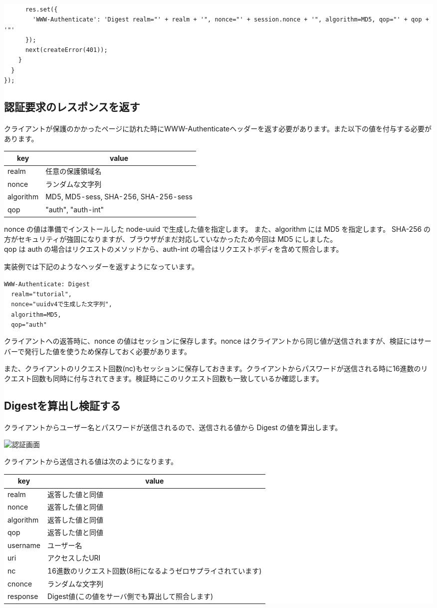 ```app.js.prettyprint
      res.set({
        'WWW-Authenticate': 'Digest realm="' + realm + '", nonce="' + session.nonce + '", algorithm=MD5, qop="' + qop + '"'
      });
      next(createError(401));
    }
  }
});
```

<h2 id="response">認証要求のレスポンスを返す</h2>

クライアントが保護のかかったページに訪れた時にWWW-Authenticateヘッダーを返す必要があります。また以下の値を付与する必要があります。  
  

| key | value |
| --- | ----- |
| realm | 任意の保護領域名 |
| nonce | ランダムな文字列 |
| algorithm | MD5, MD5-sess, SHA-256, SHA-256-sess |
| qop | "auth", "auth-int" |

  
nonce の値は準備でインストールした node-uuid で生成した値を指定します。
また、algorithm には MD5 を指定します。 SHA-256 の方がセキュリティが強固になりますが、ブラウザがまだ対応していなかったため今回は MD5 にしました。  
qop は auth の場合はリクエストのメソッドから、auth-int の場合はリクエストボディを含めて照合します。  
  
実装例では下記のようなヘッダーを返すようになっています。  

```
WWW-Authenticate: Digest
  realm="tutorial",
  nonce="uuidv4で生成した文字列",
  algorithm=MD5,
  qop="auth"
```

クライアントへの返答時に、nonce の値はセッションに保存します。nonce はクライアントから同じ値が送信されますが、検証にはサーバーで発行した値を使うため保存しておく必要があります。  
  
また、クライアントのリクエスト回数(nc)もセッションに保存しておきます。クライアントからパスワードが送信される時に16進数のリクエスト回数も同時に付与されてきます。検証時にこのリクエスト回数も一致しているか確認します。  
  
<h2 id="authenticate">Digestを算出し検証する</h2>

クライアントからユーザー名とパスワードが送信されるので、送信される値から Digest の値を算出します。  

<img src="github-pages/images/express/digest_auth/root.png" alt="認証画面" title="認証画面" style="max-height:400px;">

クライアントから送信される値は次のようになります。  

| key | value |
| --- | ----- |
| realm | 返答した値と同値 |
| nonce | 返答した値と同値 |
| algorithm | 返答した値と同値 |
| qop | 返答した値と同値 |
| username | ユーザー名 |
| uri | アクセスしたURI |
| nc | 16進数のリクエスト回数(8桁になるようゼロサプライされています) |
| cnonce | ランダムな文字列 |
| response | Digest値(この値をサーバ側でも算出して照合します) |